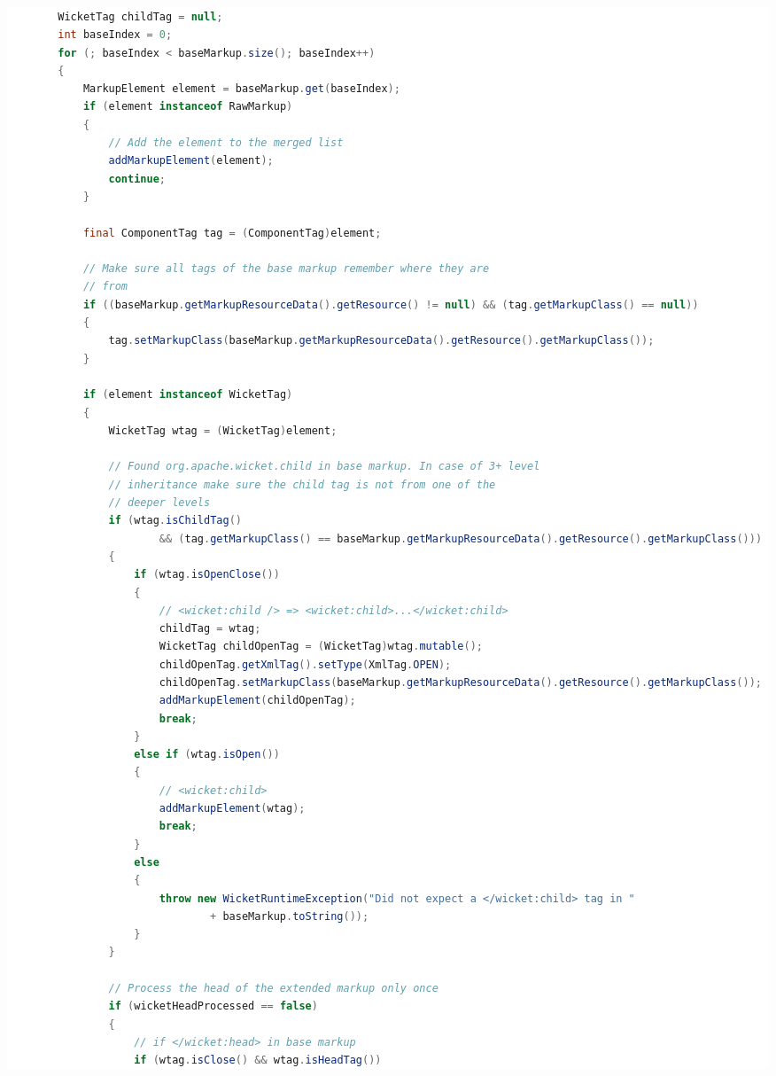```java
		WicketTag childTag = null;
		int baseIndex = 0;
		for (; baseIndex < baseMarkup.size(); baseIndex++)
		{
			MarkupElement element = baseMarkup.get(baseIndex);
			if (element instanceof RawMarkup)
			{
				// Add the element to the merged list
				addMarkupElement(element);
				continue;
			}

			final ComponentTag tag = (ComponentTag)element;

			// Make sure all tags of the base markup remember where they are
			// from
			if ((baseMarkup.getMarkupResourceData().getResource() != null) && (tag.getMarkupClass() == null))
			{
				tag.setMarkupClass(baseMarkup.getMarkupResourceData().getResource().getMarkupClass());
			}

			if (element instanceof WicketTag)
			{
				WicketTag wtag = (WicketTag)element;

				// Found org.apache.wicket.child in base markup. In case of 3+ level
				// inheritance make sure the child tag is not from one of the
				// deeper levels
				if (wtag.isChildTag()
						&& (tag.getMarkupClass() == baseMarkup.getMarkupResourceData().getResource().getMarkupClass()))
				{
					if (wtag.isOpenClose())
					{
						// <wicket:child /> => <wicket:child>...</wicket:child>
						childTag = wtag;
						WicketTag childOpenTag = (WicketTag)wtag.mutable();
						childOpenTag.getXmlTag().setType(XmlTag.OPEN);
						childOpenTag.setMarkupClass(baseMarkup.getMarkupResourceData().getResource().getMarkupClass());
						addMarkupElement(childOpenTag);
						break;
					}
					else if (wtag.isOpen())
					{
						// <wicket:child>
						addMarkupElement(wtag);
						break;
					}
					else
					{
						throw new WicketRuntimeException("Did not expect a </wicket:child> tag in "
								+ baseMarkup.toString());
					}
				}

				// Process the head of the extended markup only once
				if (wicketHeadProcessed == false)
				{
					// if </wicket:head> in base markup
					if (wtag.isClose() && wtag.isHeadTag())
```